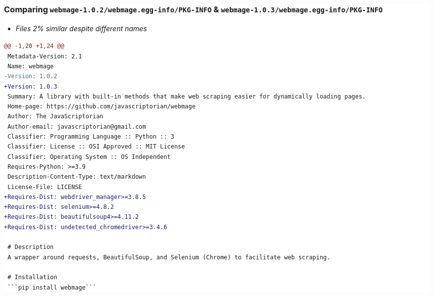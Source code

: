 ### Comparing `webmage-1.0.2/webmage.egg-info/PKG-INFO` & `webmage-1.0.3/webmage.egg-info/PKG-INFO`

 * *Files 2% similar despite different names*

```diff
@@ -1,20 +1,24 @@
 Metadata-Version: 2.1
 Name: webmage
-Version: 1.0.2
+Version: 1.0.3
 Summary: A library with built-in methods that make web scraping easier for dynamically loading pages.
 Home-page: https://github.com/javascriptorian/webmage
 Author: The JavaScriptorian
 Author-email: javascriptorian@gmail.com
 Classifier: Programming Language :: Python :: 3
 Classifier: License :: OSI Approved :: MIT License
 Classifier: Operating System :: OS Independent
 Requires-Python: >=3.9
 Description-Content-Type: text/markdown
 License-File: LICENSE
+Requires-Dist: webdriver_manager>=3.8.5
+Requires-Dist: selenium>=4.8.2
+Requires-Dist: beautifulsoup4>=4.11.2
+Requires-Dist: undetected_chromedriver>=3.4.6
 
 # Description
 A wrapper around requests, BeautifulSoup, and Selenium (Chrome) to facilitate web scraping.
 
 # Installation
 ```pip install webmage```
```

